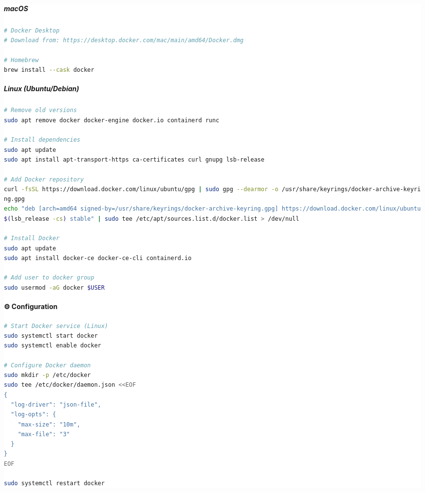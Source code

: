 ##### **macOS**
```bash
# Docker Desktop
# Download from: https://desktop.docker.com/mac/main/amd64/Docker.dmg

# Homebrew
brew install --cask docker
```

##### **Linux (Ubuntu/Debian)**
```bash
# Remove old versions
sudo apt remove docker docker-engine docker.io containerd runc

# Install dependencies
sudo apt update
sudo apt install apt-transport-https ca-certificates curl gnupg lsb-release

# Add Docker repository
curl -fsSL https://download.docker.com/linux/ubuntu/gpg | sudo gpg --dearmor -o /usr/share/keyrings/docker-archive-keyring.gpg
echo "deb [arch=amd64 signed-by=/usr/share/keyrings/docker-archive-keyring.gpg] https://download.docker.com/linux/ubuntu $(lsb_release -cs) stable" | sudo tee /etc/apt/sources.list.d/docker.list > /dev/null

# Install Docker
sudo apt update
sudo apt install docker-ce docker-ce-cli containerd.io

# Add user to docker group
sudo usermod -aG docker $USER
```

#### **⚙️ Configuration**
```bash
# Start Docker service (Linux)
sudo systemctl start docker
sudo systemctl enable docker

# Configure Docker daemon
sudo mkdir -p /etc/docker
sudo tee /etc/docker/daemon.json <<EOF
{
  "log-driver": "json-file",
  "log-opts": {
    "max-size": "10m",
    "max-file": "3"
  }
}
EOF

sudo systemctl restart docker
```
